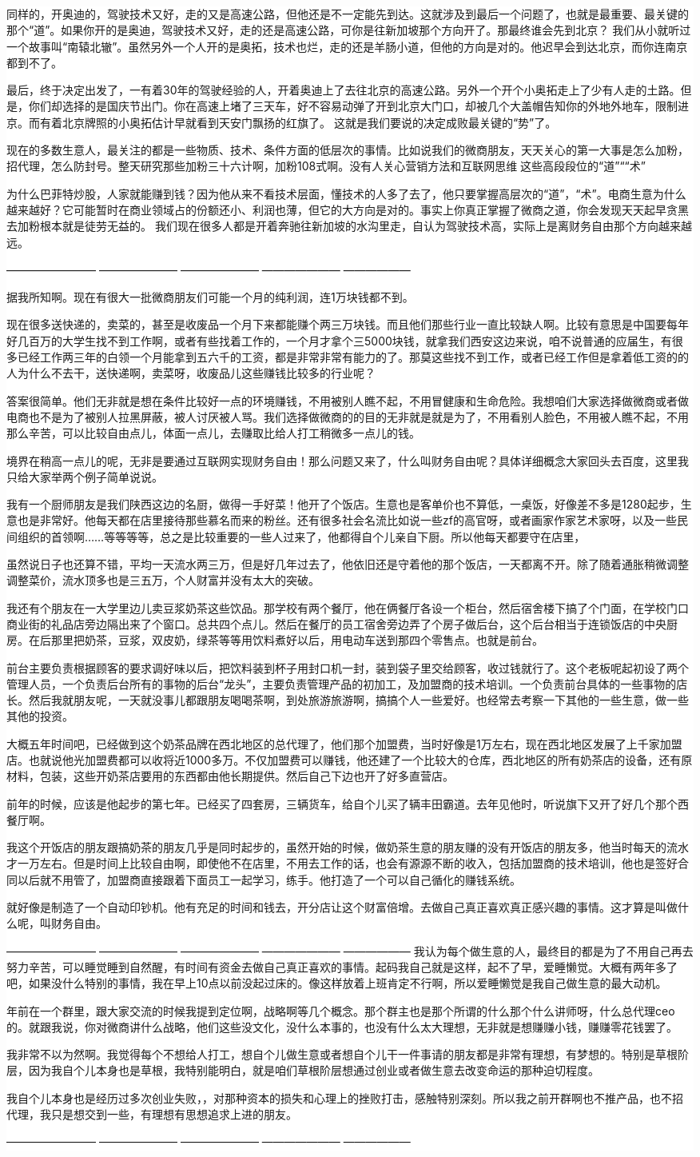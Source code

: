 同样的，开奥迪的，驾驶技术又好，走的又是高速公路，但他还是不一定能先到达。这就涉及到最后一个问题了，也就是最重要、最关键的那个“道”。如果你开的是奥迪，驾驶技术又好，走的还是高速公路，可你是往新加坡那个方向开了。那最终谁会先到北京？ 我们从小就听过一个故事叫“南辕北辙”。虽然另外一个人开的是奥拓，技术也烂，走的还是羊肠小道，但他的方向是对的。他迟早会到达北京，而你连南京都到不了。 

最后，终于决定出发了，一有着30年的驾驶经验的人，开着奥迪上了去往北京的高速公路。另外一个开个小奥拓走上了少有人走的土路。但是，你们却选择的是国庆节出门。你在高速上堵了三天车，好不容易动弹了开到北京大门口，却被几个大盖帽告知你的外地外地车，限制进京。而有着北京牌照的小奥拓估计早就看到天安门飘扬的红旗了。 这就是我们要说的决定成败最关键的“势”了。 

现在的多数生意人，最关注的都是一些物质、技术、条件方面的低层次的事情。比如说我们的微商朋友，天天关心的第一大事是怎么加粉，招代理，怎么防封号。整天研究那些加粉三十六计啊，加粉108式啊。没有人关心营销方法和互联网思维 这些高段段位的“道”““术” 

为什么巴菲特炒股，人家就能赚到钱？因为他从来不看技术层面，懂技术的人多了去了，他只要掌握高层次的“道”，“术”。电商生意为什么越来越好？它可能暂时在商业领域占的份额还小、利润也薄，但它的大方向是对的。事实上你真正掌握了微商之道，你会发现天天起早贪黑去加粉根本就是徒劳无益的。 我们现在很多人都是开着奔驰往新加坡的水沟里走，自认为驾驶技术高，实际上是离财务自由那个方向越来越远。 


———————— ——————— ——————— ——————— —————— 

据我所知啊。现在有很大一批微商朋友们可能一个月的纯利润，连1万块钱都不到。 

现在很多送快递的，卖菜的，甚至是收废品一个月下来都能赚个两三万块钱。而且他们那些行业一直比较缺人啊。比较有意思是中国要每年好几百万的大学生找不到工作啊，或者有些找着工作的，一个月才拿个三5000块钱，就拿我们西安这边来说，咱不说普通的应届生，有很多已经工作两三年的白领一个月能拿到五六千的工资，都是非常非常有能力的了。那莫这些找不到工作，或者已经工作但是拿着低工资的的人为什么不去干，送快递啊，卖菜呀，收废品儿这些赚钱比较多的行业呢？

答案很简单。他们无非就是想在条件比较好一点的环境赚钱，不用被别人瞧不起，不用冒健康和生命危险。我想咱们大家选择做微商或者做电商也不是为了被别人拉黑屏蔽，被人讨厌被人骂。我们选择做微商的的目的无非就是就是为了，不用看别人脸色，不用被人瞧不起，不用那么辛苦，可以比较自由点儿，体面一点儿，去赚取比给人打工稍微多一点儿的钱。 

境界在稍高一点儿的呢，无非是要通过互联网实现财务自由！那么问题又来了，什么叫财务自由呢？具体详细概念大家回头去百度，这里我只给大家举两个例子简单说说。 

我有一个厨师朋友是我们陕西这边的名厨，做得一手好菜！他开了个饭店。生意也是客单价也不算低，一桌饭，好像差不多是1280起步，生意也是非常好。他每天都在店里接待那些慕名而来的粉丝。还有很多社会名流比如说一些zf的高官呀，或者画家作家艺术家呀，以及一些民间组织的首领啊……等等等等，总之是比较重要的一些人过来了，他都得自个儿亲自下厨。所以他每天都要守在店里， 

虽然说日子也还算不错，平均一天流水两三万，但是好几年过去了，他依旧还是守着他的那个饭店，一天都离不开。除了随着通胀稍微调整调整菜价，流水顶多也是三五万，个人财富并没有太大的突破。 

我还有个朋友在一大学里边儿卖豆浆奶茶这些饮品。那学校有两个餐厅，他在俩餐厅各设一个柜台，然后宿舍楼下搞了个门面，在学校门口商业街的礼品店旁边隔出来了个窗口。总共四个点儿。然后在餐厅的员工宿舍旁边弄了个房子做后台，这个后台相当于连锁饭店的中央厨房。在后那里把奶茶，豆浆，双皮奶，绿茶等等用饮料煮好以后，用电动车送到那四个零售点。也就是前台。 

前台主要负责根据顾客的要求调好味以后，把饮料装到杯子用封口机一封，装到袋子里交给顾客，收过钱就行了。这个老板呢起初设了两个管理人员，一个负责后台所有的事物的后台“龙头”，主要负责管理产品的初加工，及加盟商的技术培训。一个负责前台具体的一些事物的店长。然后我就朋友呢，一天就没事儿都跟朋友喝喝茶啊，到处旅游旅游啊，搞搞个人一些爱好。也经常去考察一下其他的一些生意，做一些其他的投资。 

大概五年时间吧，已经做到这个奶茶品牌在西北地区的总代理了，他们那个加盟费，当时好像是1万左右，现在西北地区发展了上千家加盟店。也就说他光加盟费都可以收将近1000多万。不仅加盟费可以赚钱，他还建了一个比较大的仓库，西北地区的所有奶茶店的设备，还有原材料，包装，这些开奶茶店要用的东西都由他长期提供。然后自己下边也开了好多直营店。 

前年的时候，应该是他起步的第七年。已经买了四套房，三辆货车，给自个儿买了辆丰田霸道。去年见他时，听说旗下又开了好几个那个西餐厅啊。 

我这个开饭店的朋友跟搞奶茶的朋友几乎是同时起步的，虽然开始的时候，做奶茶生意的朋友赚的没有开饭店的朋友多，他当时每天的流水才一万左右。但是时间上比较自由啊，即使他不在店里，不用去工作的话，也会有源源不断的收入，包括加盟商的技术培训，他也是签好合同以后就不用管了，加盟商直接跟着下面员工一起学习，练手。他打造了一个可以自己循化的赚钱系统。 

就好像是制造了一个自动印钞机。他有充足的时间和钱去，开分店让这个财富倍增。去做自己真正喜欢真正感兴趣的事情。这才算是叫做什么呢，叫财务自由。

———————— ——————— ——————— ——————— —————— 
我认为每个做生意的人，最终目的都是为了不用自己再去努力辛苦，可以睡觉睡到自然醒，有时间有资金去做自己真正喜欢的事情。起码我自己就是这样，起不了早，爱睡懒觉。大概有两年多了吧，如果没什么特别的事情，我在早上10点以前没起过床的。像这样放着上班肯定不行啊，所以爱睡懒觉是我自己做生意的最大动机。 

年前在一个群里，跟大家交流的时候我提到定位啊，战略啊等几个概念。那个群主也是那个所谓的什么那个什么讲师呀，什么总代理ceo的。就跟我说，你对微商讲什么战略，他们这些没文化，没什么本事的，也没有什么太大理想，无非就是想赚赚小钱，赚赚零花钱罢了。 

我非常不以为然啊。我觉得每个不想给人打工，想自个儿做生意或者想自个儿干一件事请的朋友都是非常有理想，有梦想的。特别是草根阶层，因为我自个儿本身也是草根，我特别能明白，就是咱们草根阶层想通过创业或者做生意去改变命运的那种迫切程度。 

我自个儿本身也是经历过多次创业失败，，对那种资本的损失和心理上的挫败打击，感触特别深刻。所以我之前开群啊也不推产品，也不招代理，我只是想交到一些，有理想有思想追求上进的朋友。 

———————— ——————— ——————— ——————— —————— 
